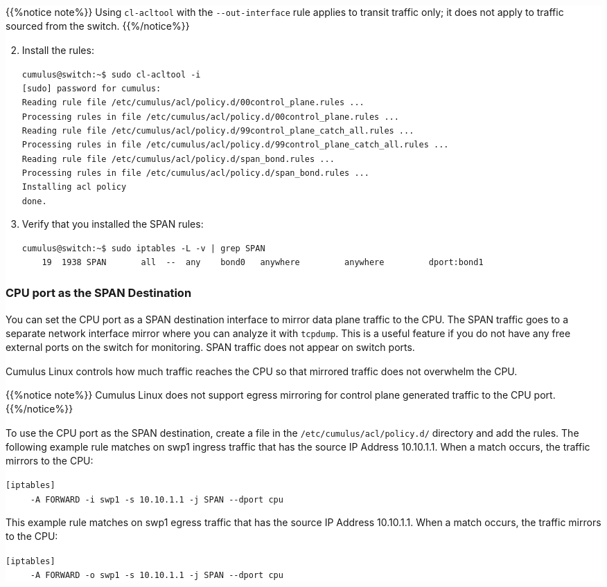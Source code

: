    {{%notice note%}}
Using `cl-acltool` with the `--out-interface` rule applies to transit traffic only; it does not apply to traffic sourced from the switch.
{{%/notice%}}

2. Install the rules:

   ```
   cumulus@switch:~$ sudo cl-acltool -i
   [sudo] password for cumulus:
   Reading rule file /etc/cumulus/acl/policy.d/00control_plane.rules ...
   Processing rules in file /etc/cumulus/acl/policy.d/00control_plane.rules ...
   Reading rule file /etc/cumulus/acl/policy.d/99control_plane_catch_all.rules ...
   Processing rules in file /etc/cumulus/acl/policy.d/99control_plane_catch_all.rules ...
   Reading rule file /etc/cumulus/acl/policy.d/span_bond.rules ...
   Processing rules in file /etc/cumulus/acl/policy.d/span_bond.rules ...
   Installing acl policy
   done.
   ```

3. Verify that you installed the SPAN rules:

   ```
   cumulus@switch:~$ sudo iptables -L -v | grep SPAN
       19  1938 SPAN       all  --  any    bond0   anywhere         anywhere         dport:bond1
   ```

### CPU port as the SPAN Destination

You can set the CPU port as a SPAN destination interface to mirror data plane traffic to the CPU. The SPAN traffic goes to a separate network interface mirror where you can analyze it with `tcpdump`. This is a useful feature if you do not have any free external ports on the switch for monitoring. SPAN traffic does not appear on switch ports.

Cumulus Linux controls how much traffic reaches the CPU so that mirrored traffic does not overwhelm the CPU.

{{%notice note%}}
Cumulus Linux does not support egress mirroring for control plane generated traffic to the CPU port.
{{%/notice%}}

To use the CPU port as the SPAN destination, create a file in the `/etc/cumulus/acl/policy.d/` directory and add the rules. The following example rule matches on swp1 ingress traffic that has the source IP Address 10.10.1.1. When a match occurs, the traffic mirrors to the CPU:

```
[iptables]
     -A FORWARD -i swp1 -s 10.10.1.1 -j SPAN --dport cpu
```

This example rule matches on swp1 egress traffic that has the source IP Address 10.10.1.1.
When a match occurs, the traffic mirrors to the CPU:

```
[iptables]
     -A FORWARD -o swp1 -s 10.10.1.1 -j SPAN --dport cpu
```
